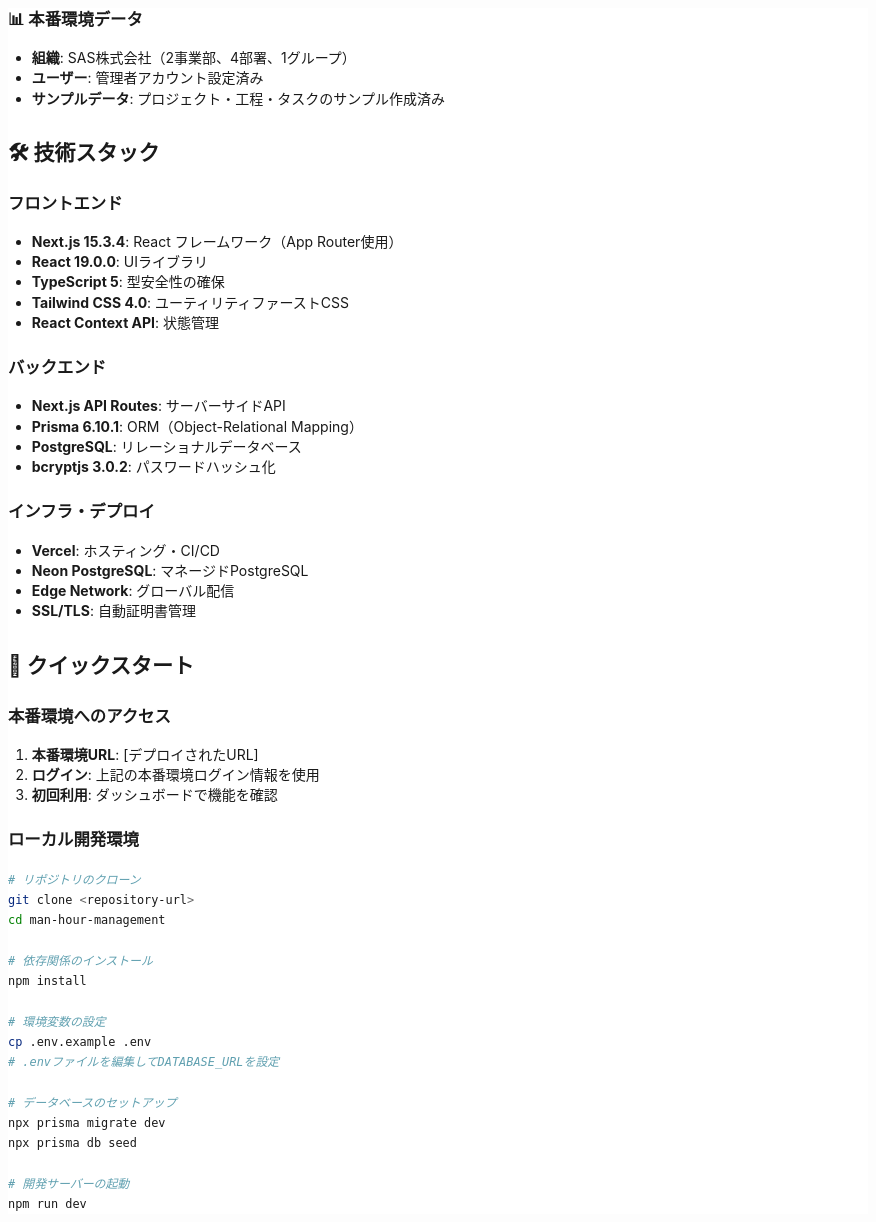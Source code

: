 ### 📊 本番環境データ
- **組織**: SAS株式会社（2事業部、4部署、1グループ）
- **ユーザー**: 管理者アカウント設定済み
- **サンプルデータ**: プロジェクト・工程・タスクのサンプル作成済み

## 🛠️ 技術スタック

### フロントエンド
- **Next.js 15.3.4**: React フレームワーク（App Router使用）
- **React 19.0.0**: UIライブラリ
- **TypeScript 5**: 型安全性の確保
- **Tailwind CSS 4.0**: ユーティリティファーストCSS
- **React Context API**: 状態管理

### バックエンド
- **Next.js API Routes**: サーバーサイドAPI
- **Prisma 6.10.1**: ORM（Object-Relational Mapping）
- **PostgreSQL**: リレーショナルデータベース
- **bcryptjs 3.0.2**: パスワードハッシュ化

### インフラ・デプロイ
- **Vercel**: ホスティング・CI/CD
- **Neon PostgreSQL**: マネージドPostgreSQL
- **Edge Network**: グローバル配信
- **SSL/TLS**: 自動証明書管理

## 🚀 クイックスタート

### 本番環境へのアクセス

1. **本番環境URL**: [デプロイされたURL]
2. **ログイン**: 上記の本番環境ログイン情報を使用
3. **初回利用**: ダッシュボードで機能を確認

### ローカル開発環境

```bash
# リポジトリのクローン
git clone <repository-url>
cd man-hour-management

# 依存関係のインストール
npm install

# 環境変数の設定
cp .env.example .env
# .envファイルを編集してDATABASE_URLを設定

# データベースのセットアップ
npx prisma migrate dev
npx prisma db seed

# 開発サーバーの起動
npm run dev
```
